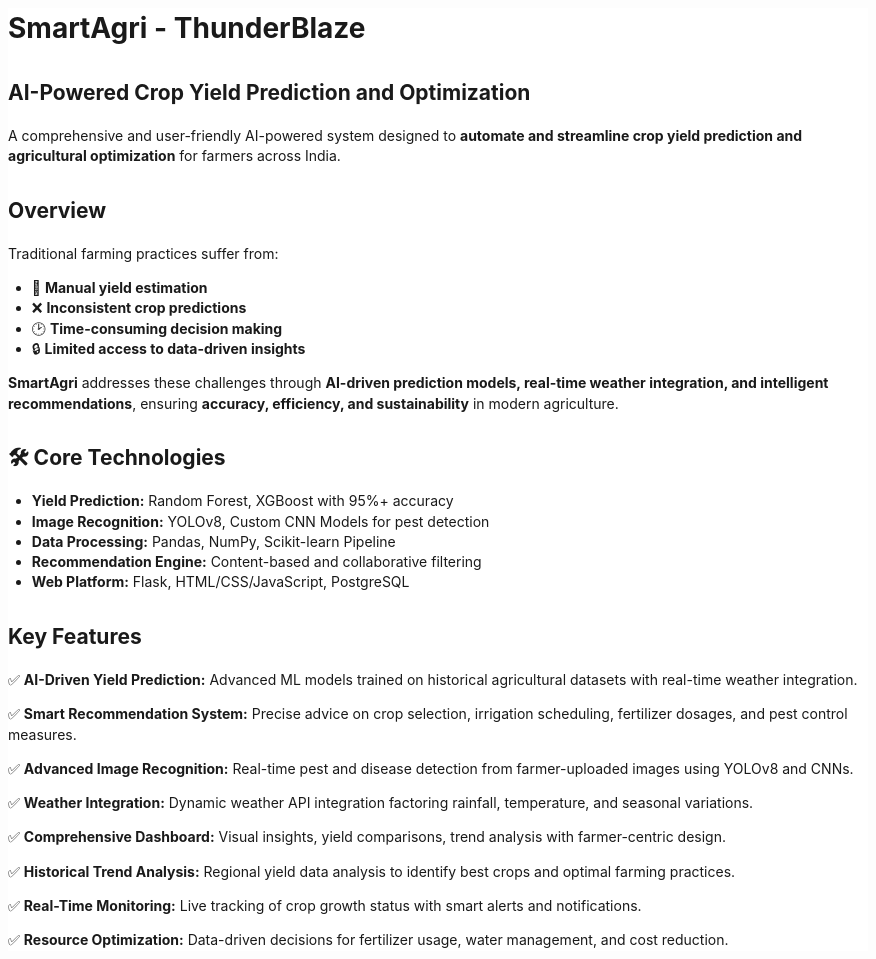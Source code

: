 # SmartAgri - ThunderBlaze
## AI-Powered Crop Yield Prediction and Optimization

A comprehensive and user-friendly AI-powered system designed to **automate and streamline crop yield prediction and agricultural optimization** for farmers across India.

## Overview

Traditional farming practices suffer from:

- 🌾 **Manual yield estimation**
- ❌ **Inconsistent crop predictions** 
- 🕑 **Time-consuming decision making**
- 🔒 **Limited access to data-driven insights**

**SmartAgri** addresses these challenges through **AI-driven prediction models, real-time weather integration, and intelligent recommendations**, ensuring **accuracy, efficiency, and sustainability** in modern agriculture.

## 🛠️ Core Technologies

- **Yield Prediction:** Random Forest, XGBoost with 95%+ accuracy
- **Image Recognition:** YOLOv8, Custom CNN Models for pest detection
- **Data Processing:** Pandas, NumPy, Scikit-learn Pipeline
- **Recommendation Engine:** Content-based and collaborative filtering
- **Web Platform:** Flask, HTML/CSS/JavaScript, PostgreSQL

## Key Features

✅ **AI-Driven Yield Prediction:**
Advanced ML models trained on historical agricultural datasets with real-time weather integration.

✅ **Smart Recommendation System:**
Precise advice on crop selection, irrigation scheduling, fertilizer dosages, and pest control measures.

✅ **Advanced Image Recognition:**
Real-time pest and disease detection from farmer-uploaded images using YOLOv8 and CNNs.

✅ **Weather Integration:**
Dynamic weather API integration factoring rainfall, temperature, and seasonal variations.

✅ **Comprehensive Dashboard:**
Visual insights, yield comparisons, trend analysis with farmer-centric design.

✅ **Historical Trend Analysis:**
Regional yield data analysis to identify best crops and optimal farming practices.

✅ **Real-Time Monitoring:**
Live tracking of crop growth status with smart alerts and notifications.

✅ **Resource Optimization:**
Data-driven decisions for fertilizer usage, water management, and cost reduction.
